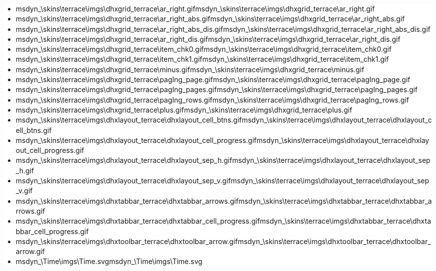 - <span data-ttu-id="3c10b-330">msdyn\_\\skins\\terrace\\imgs\\dhxgrid\_terrace\\ar\_right.gif</span><span class="sxs-lookup"><span data-stu-id="3c10b-330">msdyn\_\\skins\\terrace\\imgs\\dhxgrid\_terrace\\ar\_right.gif</span></span>
- <span data-ttu-id="3c10b-331">msdyn\_\\skins\\terrace\\imgs\\dhxgrid\_terrace\\ar\_right\_abs.gif</span><span class="sxs-lookup"><span data-stu-id="3c10b-331">msdyn\_\\skins\\terrace\\imgs\\dhxgrid\_terrace\\ar\_right\_abs.gif</span></span>
- <span data-ttu-id="3c10b-332">msdyn\_\\skins\\terrace\\imgs\\dhxgrid\_terrace\\ar\_right\_abs\_dis.gif</span><span class="sxs-lookup"><span data-stu-id="3c10b-332">msdyn\_\\skins\\terrace\\imgs\\dhxgrid\_terrace\\ar\_right\_abs\_dis.gif</span></span>
- <span data-ttu-id="3c10b-333">msdyn\_\\skins\\terrace\\imgs\\dhxgrid\_terrace\\ar\_right\_dis.gif</span><span class="sxs-lookup"><span data-stu-id="3c10b-333">msdyn\_\\skins\\terrace\\imgs\\dhxgrid\_terrace\\ar\_right\_dis.gif</span></span>
- <span data-ttu-id="3c10b-334">msdyn\_\\skins\\terrace\\imgs\\dhxgrid\_terrace\\item\_chk0.gif</span><span class="sxs-lookup"><span data-stu-id="3c10b-334">msdyn\_\\skins\\terrace\\imgs\\dhxgrid\_terrace\\item\_chk0.gif</span></span>
- <span data-ttu-id="3c10b-335">msdyn\_\\skins\\terrace\\imgs\\dhxgrid\_terrace\\item\_chk1.gif</span><span class="sxs-lookup"><span data-stu-id="3c10b-335">msdyn\_\\skins\\terrace\\imgs\\dhxgrid\_terrace\\item\_chk1.gif</span></span>
- <span data-ttu-id="3c10b-336">msdyn\_\\skins\\terrace\\imgs\\dhxgrid\_terrace\\minus.gif</span><span class="sxs-lookup"><span data-stu-id="3c10b-336">msdyn\_\\skins\\terrace\\imgs\\dhxgrid\_terrace\\minus.gif</span></span>
- <span data-ttu-id="3c10b-337">msdyn\_\\skins\\terrace\\imgs\\dhxgrid\_terrace\\pagIng\_page.gif</span><span class="sxs-lookup"><span data-stu-id="3c10b-337">msdyn\_\\skins\\terrace\\imgs\\dhxgrid\_terrace\\pagIng\_page.gif</span></span>
- <span data-ttu-id="3c10b-338">msdyn\_\\skins\\terrace\\imgs\\dhxgrid\_terrace\\pagIng\_pages.gif</span><span class="sxs-lookup"><span data-stu-id="3c10b-338">msdyn\_\\skins\\terrace\\imgs\\dhxgrid\_terrace\\pagIng\_pages.gif</span></span>
- <span data-ttu-id="3c10b-339">msdyn\_\\skins\\terrace\\imgs\\dhxgrid\_terrace\\pagIng\_rows.gif</span><span class="sxs-lookup"><span data-stu-id="3c10b-339">msdyn\_\\skins\\terrace\\imgs\\dhxgrid\_terrace\\pagIng\_rows.gif</span></span>
- <span data-ttu-id="3c10b-340">msdyn\_\\skins\\terrace\\imgs\\dhxgrid\_terrace\\plus.gif</span><span class="sxs-lookup"><span data-stu-id="3c10b-340">msdyn\_\\skins\\terrace\\imgs\\dhxgrid\_terrace\\plus.gif</span></span>
- <span data-ttu-id="3c10b-341">msdyn\_\\skins\\terrace\\imgs\\dhxlayout\_terrace\\dhxlayout\_cell\_btns.gif</span><span class="sxs-lookup"><span data-stu-id="3c10b-341">msdyn\_\\skins\\terrace\\imgs\\dhxlayout\_terrace\\dhxlayout\_cell\_btns.gif</span></span>
- <span data-ttu-id="3c10b-342">msdyn\_\\skins\\terrace\\imgs\\dhxlayout\_terrace\\dhxlayout\_cell\_progress.gif</span><span class="sxs-lookup"><span data-stu-id="3c10b-342">msdyn\_\\skins\\terrace\\imgs\\dhxlayout\_terrace\\dhxlayout\_cell\_progress.gif</span></span>
- <span data-ttu-id="3c10b-343">msdyn\_\\skins\\terrace\\imgs\\dhxlayout\_terrace\\dhxlayout\_sep\_h.gif</span><span class="sxs-lookup"><span data-stu-id="3c10b-343">msdyn\_\\skins\\terrace\\imgs\\dhxlayout\_terrace\\dhxlayout\_sep\_h.gif</span></span>
- <span data-ttu-id="3c10b-344">msdyn\_\\skins\\terrace\\imgs\\dhxlayout\_terrace\\dhxlayout\_sep\_v.gif</span><span class="sxs-lookup"><span data-stu-id="3c10b-344">msdyn\_\\skins\\terrace\\imgs\\dhxlayout\_terrace\\dhxlayout\_sep\_v.gif</span></span>
- <span data-ttu-id="3c10b-345">msdyn\_\\skins\\terrace\\imgs\\dhxtabbar\_terrace\\dhxtabbar\_arrows.gif</span><span class="sxs-lookup"><span data-stu-id="3c10b-345">msdyn\_\\skins\\terrace\\imgs\\dhxtabbar\_terrace\\dhxtabbar\_arrows.gif</span></span>
- <span data-ttu-id="3c10b-346">msdyn\_\\skins\\terrace\\imgs\\dhxtabbar\_terrace\\dhxtabbar\_cell\_progress.gif</span><span class="sxs-lookup"><span data-stu-id="3c10b-346">msdyn\_\\skins\\terrace\\imgs\\dhxtabbar\_terrace\\dhxtabbar\_cell\_progress.gif</span></span>
- <span data-ttu-id="3c10b-347">msdyn\_\\skins\\terrace\\imgs\\dhxtoolbar\_terrace\\dhxtoolbar\_arrow.gif</span><span class="sxs-lookup"><span data-stu-id="3c10b-347">msdyn\_\\skins\\terrace\\imgs\\dhxtoolbar\_terrace\\dhxtoolbar\_arrow.gif</span></span>
- <span data-ttu-id="3c10b-348">msdyn\_\\Time\\imgs\\Time.svg</span><span class="sxs-lookup"><span data-stu-id="3c10b-348">msdyn\_\\Time\\imgs\\Time.svg</span></span>
